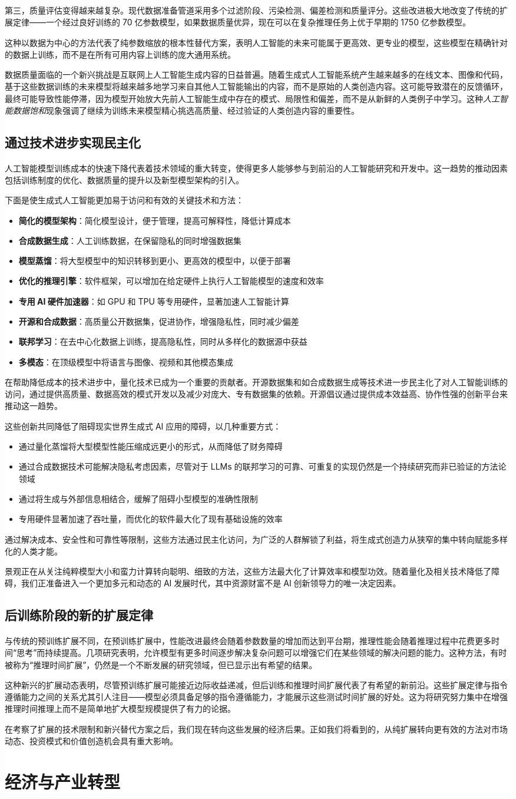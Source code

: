 第三，质量评估变得越来越复杂。现代数据准备管道采用多个过滤阶段、污染检测、偏差检测和质量评分。这些改进极大地改变了传统的扩展定律——一个经过良好训练的 70 亿参数模型，如果数据质量优异，现在可以在复杂推理任务上优于早期的 1750 亿参数模型。

这种以数据为中心的方法代表了纯参数缩放的根本性替代方案，表明人工智能的未来可能属于更高效、更专业的模型，这些模型在精确针对的数据上训练，而不是在所有可用内容上训练的庞大通用系统。

数据质量面临的一个新兴挑战是互联网上人工智能生成内容的日益普遍。随着生成式人工智能系统产生越来越多的在线文本、图像和代码，基于这些数据训练的未来模型将越来越多地学习来自其他人工智能输出的内容，而不是原始的人类创造内容。这可能导致潜在的反馈循环，最终可能导致性能停滞，因为模型开始放大先前人工智能生成中存在的模式、局限性和偏差，而不是从新鲜的人类例子中学习。这种*人工智能数据饱和*现象强调了继续为训练未来模型精心挑选高质量、经过验证的人类创造内容的重要性。

## 通过技术进步实现民主化

人工智能模型训练成本的快速下降代表着技术领域的重大转变，使得更多人能够参与到前沿的人工智能研究和开发中。这一趋势的推动因素包括训练制度的优化、数据质量的提升以及新型模型架构的引入。

下面是使生成式人工智能更加易于访问和有效的关键技术和方法：

+   **简化的模型架构**：简化模型设计，便于管理，提高可解释性，降低计算成本

+   **合成数据生成**：人工训练数据，在保留隐私的同时增强数据集

+   **模型蒸馏**：将大型模型中的知识转移到更小、更高效的模型中，以便于部署

+   **优化的推理引擎**：软件框架，可以增加在给定硬件上执行人工智能模型的速度和效率

+   **专用 AI 硬件加速器**：如 GPU 和 TPU 等专用硬件，显著加速人工智能计算

+   **开源和合成数据**：高质量公开数据集，促进协作，增强隐私性，同时减少偏差

+   **联邦学习**：在去中心化数据上训练，提高隐私性，同时从多样化的数据源中获益

+   **多模态**：在顶级模型中将语言与图像、视频和其他模态集成

在帮助降低成本的技术进步中，量化技术已成为一个重要的贡献者。开源数据集和如合成数据生成等技术进一步民主化了对人工智能训练的访问，通过提供高质量、数据高效的模式开发以及减少对庞大、专有数据集的依赖。开源倡议通过提供成本效益高、协作性强的创新平台来推动这一趋势。

这些创新共同降低了阻碍现实世界生成式 AI 应用的障碍，以几种重要方式：

+   通过量化蒸馏将大型模型性能压缩成远更小的形式，从而降低了财务障碍

+   通过合成数据技术可能解决隐私考虑因素，尽管对于 LLMs 的联邦学习的可靠、可重复的实现仍然是一个持续研究而非已验证的方法论领域

+   通过将生成与外部信息相结合，缓解了阻碍小型模型的准确性限制

+   专用硬件显著加速了吞吐量，而优化的软件最大化了现有基础设施的效率

通过解决成本、安全性和可靠性等限制，这些方法通过民主化访问，为广泛的人群解锁了利益，将生成式创造力从狭窄的集中转向赋能多样化的人类才能。

景观正在从关注纯粹模型大小和蛮力计算转向聪明、细致的方法，这些方法最大化了计算效率和模型功效。随着量化及相关技术降低了障碍，我们正准备进入一个更加多元和动态的 AI 发展时代，其中资源财富不是 AI 创新领导力的唯一决定因素。

## 后训练阶段的新的扩展定律

与传统的预训练扩展不同，在预训练扩展中，性能改进最终会随着参数数量的增加而达到平台期，推理性能会随着推理过程中花费更多时间“思考”而持续提高。几项研究表明，允许模型有更多时间逐步解决复杂问题可以增强它们在某些领域的解决问题的能力。这种方法，有时被称为“推理时间扩展”，仍然是一个不断发展的研究领域，但已显示出有希望的结果。

这种新兴的扩展动态表明，尽管预训练扩展可能接近边际收益递减，但后训练和推理时间扩展代表了有希望的新前沿。这些扩展定律与指令遵循能力之间的关系尤其引人注目——模型必须具备足够的指令遵循能力，才能展示这些测试时间扩展的好处。这为将研究努力集中在增强推理时间推理上而不是简单地扩大模型规模提供了有力的论据。

在考察了扩展的技术限制和新兴替代方案之后，我们现在转向这些发展的经济后果。正如我们将看到的，从纯扩展转向更有效的方法对市场动态、投资模式和价值创造机会具有重大影响。

# 经济与产业转型
